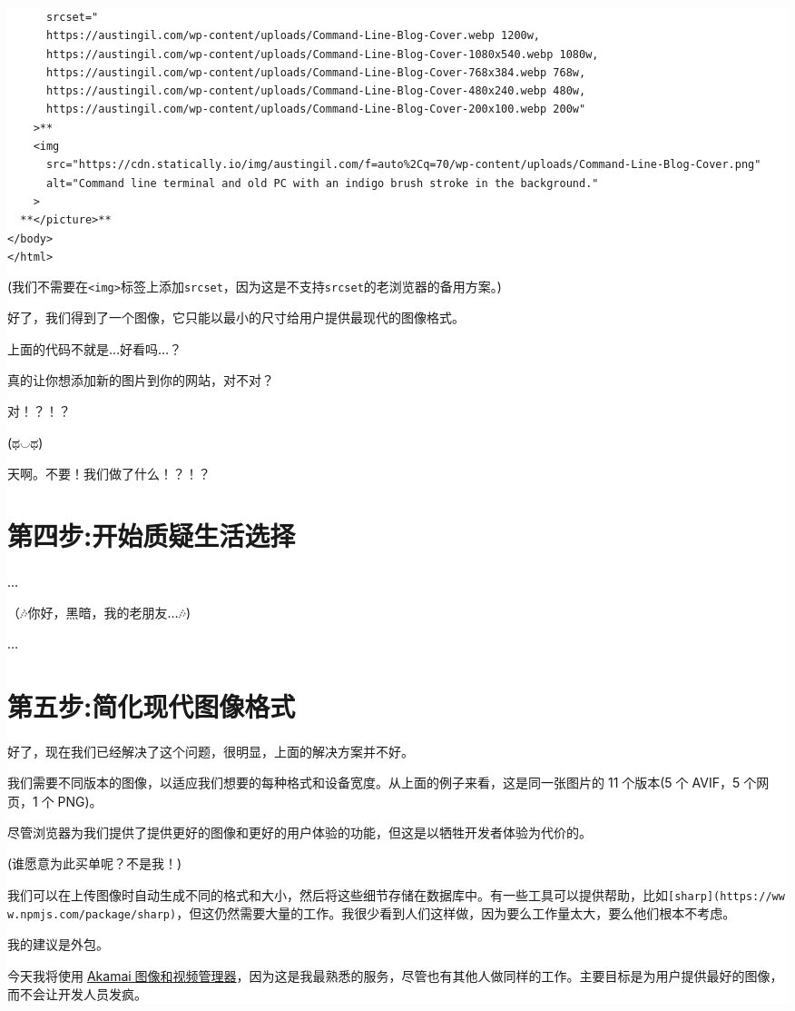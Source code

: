 ```
      srcset="
      https://austingil.com/wp-content/uploads/Command-Line-Blog-Cover.webp 1200w,
      https://austingil.com/wp-content/uploads/Command-Line-Blog-Cover-1080x540.webp 1080w,
      https://austingil.com/wp-content/uploads/Command-Line-Blog-Cover-768x384.webp 768w,
      https://austingil.com/wp-content/uploads/Command-Line-Blog-Cover-480x240.webp 480w,
      https://austingil.com/wp-content/uploads/Command-Line-Blog-Cover-200x100.webp 200w"
    >**
    <img 
      src="https://cdn.statically.io/img/austingil.com/f=auto%2Cq=70/wp-content/uploads/Command-Line-Blog-Cover.png"
      alt="Command line terminal and old PC with an indigo brush stroke in the background."
    >
  **</picture>**
</body>
</html>
```

(我们不需要在`<img>`标签上添加`srcset`，因为这是不支持`srcset`的老浏览器的备用方案。)

好了，我们得到了一个图像，它只能以最小的尺寸给用户提供最现代的图像格式。

上面的代码不就是…好看吗…？

真的让你想添加新的图片到你的网站，对不对？

对！？！？

(ಥ◡ಥ)

天啊。不要！我们做了什么！？！？

# 第四步:开始质疑生活选择

…

（🎶你好，黑暗，我的老朋友…🎶)

…

# 第五步:简化现代图像格式

好了，现在我们已经解决了这个问题，很明显，上面的解决方案并不好。

我们需要不同版本的图像，以适应我们想要的每种格式和设备宽度。从上面的例子来看，这是同一张图片的 11 个版本(5 个 AVIF，5 个网页，1 个 PNG)。

尽管浏览器为我们提供了提供更好的图像和更好的用户体验的功能，但这是以牺牲开发者体验为代价的。

(谁愿意为此买单呢？不是我！)

我们可以在上传图像时自动生成不同的格式和大小，然后将这些细节存储在数据库中。有一些工具可以提供帮助，比如`[sharp](https://www.npmjs.com/package/sharp)`，但这仍然需要大量的工作。我很少看到人们这样做，因为要么工作量太大，要么他们根本不考虑。

我的建议是外包。

今天我将使用 [Akamai 图像和视频管理器](https://www.akamai.com/products/image-and-video-manager?utm_source=influencer&utm_medium=blog&utm_campaign=austingil)，因为这是我最熟悉的服务，尽管也有其他人做同样的工作。主要目标是为用户提供最好的图像，而不会让开发人员发疯。
